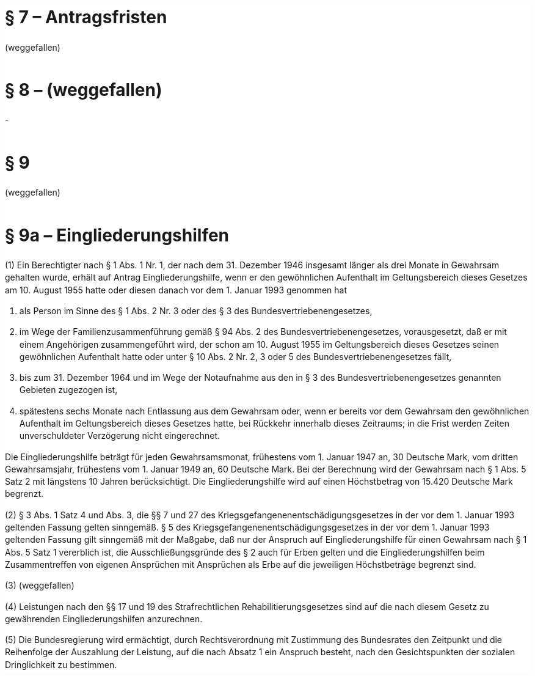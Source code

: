 # § 7 – Antragsfristen

(weggefallen)

# § 8 – (weggefallen)

\-

# § 9

(weggefallen)

# § 9a – Eingliederungshilfen

(1) Ein Berechtigter nach § 1 Abs. 1 Nr. 1, der nach dem 31. Dezember 1946 insgesamt länger als drei Monate in Gewahrsam gehalten wurde, erhält auf Antrag Eingliederungshilfe, wenn er den gewöhnlichen Aufenthalt im Geltungsbereich dieses Gesetzes am 10. August 1955 hatte oder diesen danach vor dem 1. Januar 1993 genommen hat

1. als Person im Sinne des § 1 Abs. 2 Nr. 3 oder des § 3 des Bundesvertriebenengesetzes,

2. im Wege der Familienzusammenführung gemäß § 94 Abs. 2 des Bundesvertriebenengesetzes, vorausgesetzt, daß er mit einem Angehörigen zusammengeführt wird, der schon am 10. August 1955 im Geltungsbereich dieses Gesetzes seinen gewöhnlichen Aufenthalt hatte oder unter § 10 Abs. 2 Nr. 2, 3 oder 5 des Bundesvertriebenengesetzes fällt,

3. bis zum 31. Dezember 1964 und im Wege der Notaufnahme aus den in § 3 des Bundesvertriebenengesetzes genannten Gebieten zugezogen ist,

4. spätestens sechs Monate nach Entlassung aus dem Gewahrsam oder, wenn er bereits vor dem Gewahrsam den gewöhnlichen Aufenthalt im Geltungsbereich dieses Gesetzes hatte, bei Rückkehr innerhalb dieses Zeitraums; in die Frist werden Zeiten unverschuldeter Verzögerung nicht eingerechnet.

Die Eingliederungshilfe beträgt für jeden Gewahrsamsmonat, frühestens vom 1. Januar 1947 an, 30 Deutsche Mark, vom dritten Gewahrsamsjahr, frühestens vom 1. Januar 1949 an, 60 Deutsche Mark. Bei der Berechnung wird der Gewahrsam nach § 1 Abs. 5 Satz 2 mit längstens 10 Jahren berücksichtigt. Die Eingliederungshilfe wird auf einen Höchstbetrag von 15.420 Deutsche Mark begrenzt.

(2) § 3 Abs. 1 Satz 4 und Abs. 3, die §§ 7 und 27 des Kriegsgefangenenentschädigungsgesetzes in der vor dem 1. Januar 1993 geltenden Fassung gelten sinngemäß. § 5 des Kriegsgefangenenentschädigungsgesetzes in der vor dem 1. Januar 1993 geltenden Fassung gilt sinngemäß mit der Maßgabe, daß nur der Anspruch auf Eingliederungshilfe für einen Gewahrsam nach § 1 Abs. 5 Satz 1 vererblich ist, die Ausschließungsgründe des § 2 auch für Erben gelten und die Eingliederungshilfen beim Zusammentreffen von eigenen Ansprüchen mit Ansprüchen als Erbe auf die jeweiligen Höchstbeträge begrenzt sind.

(3) (weggefallen)

(4) Leistungen nach den §§ 17 und 19 des Strafrechtlichen Rehabilitierungsgesetzes sind auf die nach diesem Gesetz zu gewährenden Eingliederungshilfen anzurechnen.

(5) Die Bundesregierung wird ermächtigt, durch Rechtsverordnung mit Zustimmung des Bundesrates den Zeitpunkt und die Reihenfolge der Auszahlung der Leistung, auf die nach Absatz 1 ein Anspruch besteht, nach den Gesichtspunkten der sozialen Dringlichkeit zu bestimmen.
